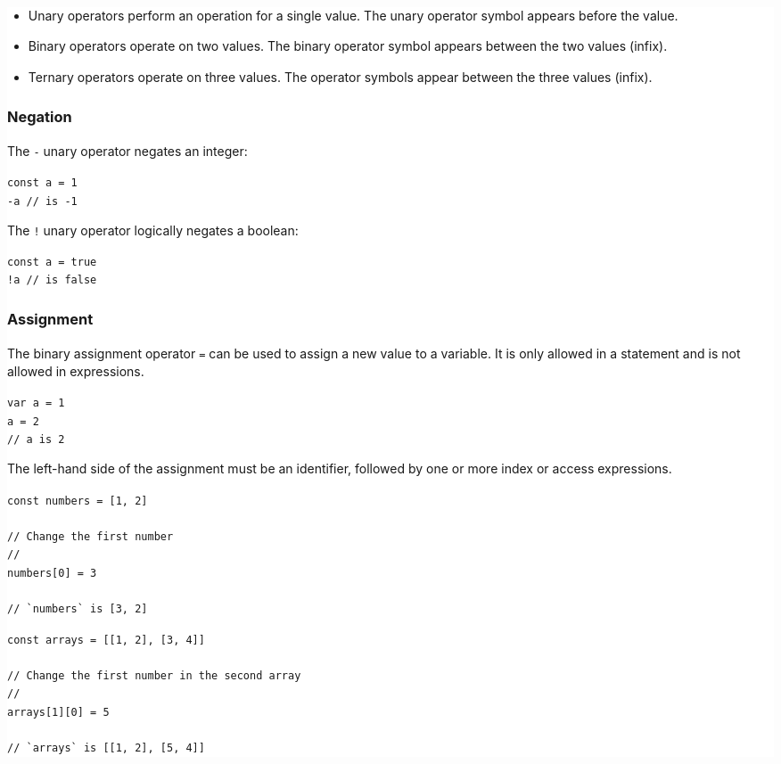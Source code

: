 - Unary operators perform an operation for a single value. The unary operator symbol appears before the value.

- Binary operators operate on two values. The binary operator symbol appears between the two values (infix).

- Ternary operators operate on three values. The operator symbols appear between the three values (infix).


### Negation

The `-` unary operator negates an integer:

```bamboo,file=integer-negation.bpl
const a = 1
-a // is -1
```

The `!` unary operator logically negates a boolean:

```bamboo,file=boolean-negation.bpl
const a = true
!a // is false
```

### Assignment

The binary assignment operator `=` can be used to assign a new value to a variable. It is only allowed in a statement and is not allowed in expressions.

```bamboo,file=assignment.bpl
var a = 1
a = 2
// a is 2
```

The left-hand side of the assignment must be an identifier, followed by one or more index or access expressions.

```bamboo,file=assignment-numbers.bpl
const numbers = [1, 2]

// Change the first number
//
numbers[0] = 3

// `numbers` is [3, 2]
```

```bamboo,file=assignment-arrays.bpl
const arrays = [[1, 2], [3, 4]]

// Change the first number in the second array
//
arrays[1][0] = 5

// `arrays` is [[1, 2], [5, 4]]
```
